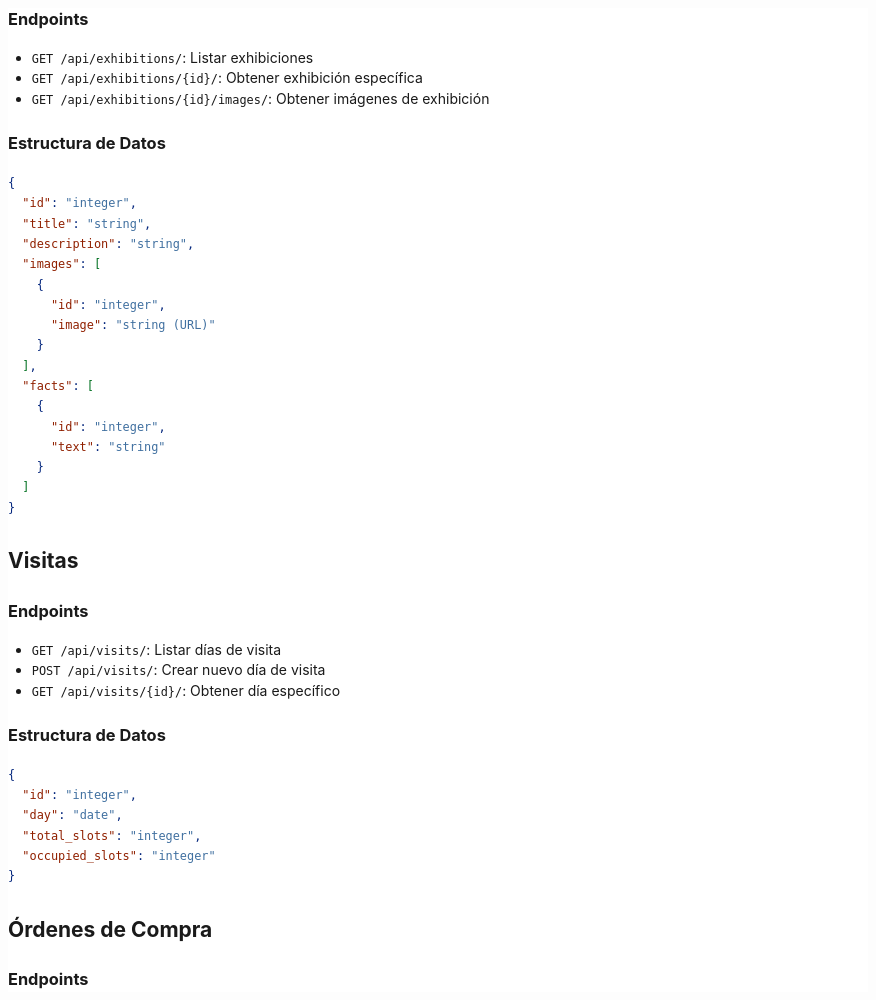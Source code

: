 ### Endpoints

- `GET /api/exhibitions/`: Listar exhibiciones
- `GET /api/exhibitions/{id}/`: Obtener exhibición específica
- `GET /api/exhibitions/{id}/images/`: Obtener imágenes de exhibición

### Estructura de Datos

```json
{
  "id": "integer",
  "title": "string",
  "description": "string",
  "images": [
    {
      "id": "integer",
      "image": "string (URL)"
    }
  ],
  "facts": [
    {
      "id": "integer",
      "text": "string"
    }
  ]
}
```

## Visitas

### Endpoints

- `GET /api/visits/`: Listar días de visita
- `POST /api/visits/`: Crear nuevo día de visita
- `GET /api/visits/{id}/`: Obtener día específico

### Estructura de Datos

```json
{
  "id": "integer",
  "day": "date",
  "total_slots": "integer",
  "occupied_slots": "integer"
}
```

## Órdenes de Compra

### Endpoints
